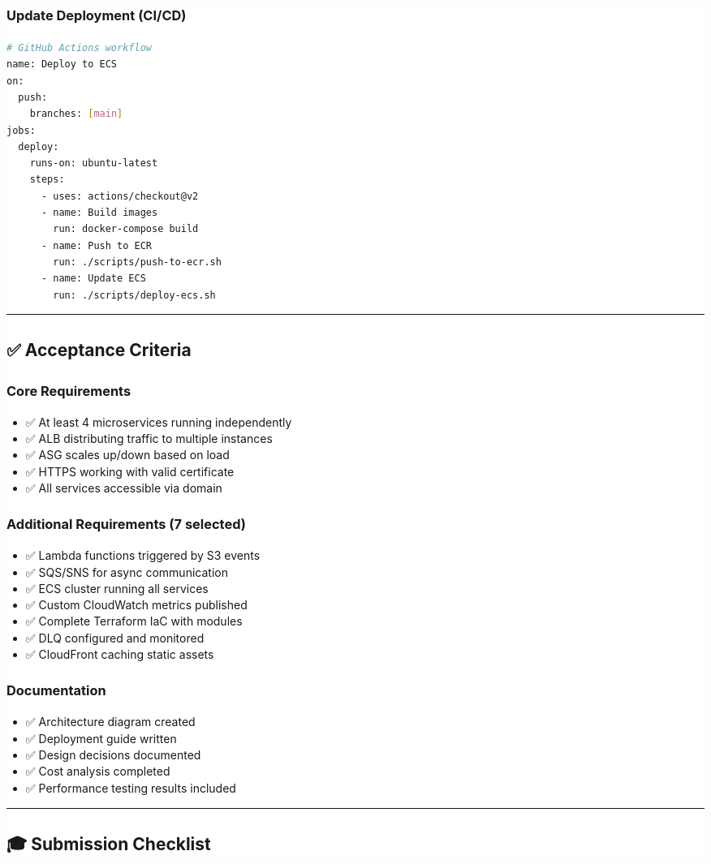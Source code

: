 ### Update Deployment (CI/CD)
```bash
# GitHub Actions workflow
name: Deploy to ECS
on:
  push:
    branches: [main]
jobs:
  deploy:
    runs-on: ubuntu-latest
    steps:
      - uses: actions/checkout@v2
      - name: Build images
        run: docker-compose build
      - name: Push to ECR
        run: ./scripts/push-to-ecr.sh
      - name: Update ECS
        run: ./scripts/deploy-ecs.sh
```

---

## ✅ Acceptance Criteria

### Core Requirements
- ✅ At least 4 microservices running independently
- ✅ ALB distributing traffic to multiple instances
- ✅ ASG scales up/down based on load
- ✅ HTTPS working with valid certificate
- ✅ All services accessible via domain

### Additional Requirements (7 selected)
- ✅ Lambda functions triggered by S3 events
- ✅ SQS/SNS for async communication
- ✅ ECS cluster running all services
- ✅ Custom CloudWatch metrics published
- ✅ Complete Terraform IaC with modules
- ✅ DLQ configured and monitored
- ✅ CloudFront caching static assets

### Documentation
- ✅ Architecture diagram created
- ✅ Deployment guide written
- ✅ Design decisions documented
- ✅ Cost analysis completed
- ✅ Performance testing results included

---

## 🎓 Submission Checklist
